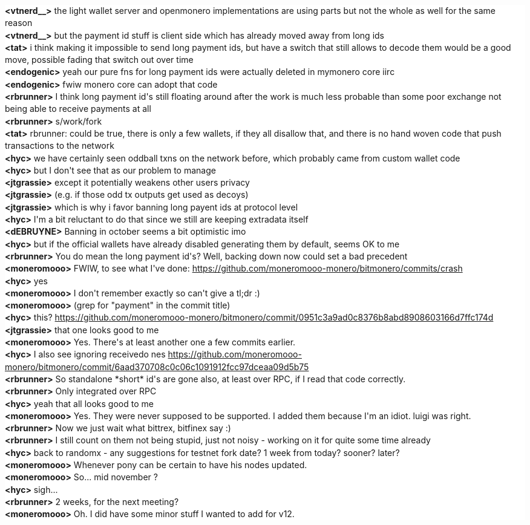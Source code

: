 **\<vtnerd\_\_>** the light wallet server and openmonero implementations are using parts but not the whole as well for the same reason  
**\<vtnerd\_\_>** but the payment id stuff is client side which has already moved away from long ids  
**\<tat>** i think making it impossible to send long payment ids, but have a switch that still allows to decode them would be a good move, possible fading that switch out over time  
**\<endogenic>** yeah our pure fns for long payment ids were actually deleted in mymonero core iirc  
**\<endogenic>** fwiw monero core can adopt that code  
**\<rbrunner>** I think long payment id's still floating around after the work is much less probable than some poor exchange not being able to receive payments at all  
**\<rbrunner>** s/work/fork  
**\<tat>** rbrunner: could be true, there is only a few wallets, if they all disallow that, and there is no hand woven code that push transactions to the network  
**\<hyc>** we have certainly seen oddball txns on the network before, which probably came from custom wallet code  
**\<hyc>** but I don't see that as our problem to manage  
**\<jtgrassie>** except it potentially weakens other users privacy  
**\<jtgrassie>** (e.g. if those odd tx outputs get used as decoys)  
**\<jtgrassie>** which is why i favor banning long payent ids at protocol level  
**\<hyc>** I'm a bit reluctant to do that since we still are keeping extradata itself  
**\<dEBRUYNE>** Banning in october seems a bit optimistic imo  
**\<hyc>** but if the official wallets have already disabled generating them by default, seems OK to me  
**\<rbrunner>** You do mean the long payment id's? Well, backing down now could set a bad precedent  
**\<moneromooo>** FWIW, to see what I've done: https://github.com/moneromooo-monero/bitmonero/commits/crash  
**\<hyc>** yes  
**\<moneromooo>** I don't remember exactly so can't give a tl;dr :)  
**\<moneromooo>** (grep for "payment" in the commit title)  
**\<hyc>** this? https://github.com/moneromooo-monero/bitmonero/commit/0951c3a9ad0c8376b8abd8908603166d7ffc174d  
**\<jtgrassie>** that one looks good to me  
**\<moneromooo>** Yes. There's at least another one a few commits earlier.  
**\<hyc>** I also see ignoring receivedo nes https://github.com/moneromooo-monero/bitmonero/commit/6aad370708c0c06c1091912fcc97dceaa09d5b75  
**\<rbrunner>** So standalone \*short\* id's are gone also, at least over RPC, if I read that code correctly.  
**\<rbrunner>** Only integrated over RPC  
**\<hyc>** yeah that all looks good to me  
**\<moneromooo>** Yes. They were never supposed to be supported. I added them because I'm an idiot. luigi was right.  
**\<rbrunner>** Now we just wait what bittrex, bitfinex say :)  
**\<rbrunner>** I still count on them not being stupid, just not noisy - working on it for quite some time already  
**\<hyc>** back to randomx - any suggestions for testnet fork date? 1 week from today? sooner? later?  
**\<moneromooo>** Whenever pony can be certain to have his nodes updated.  
**\<moneromooo>** So... mid november ?  
**\<hyc>** sigh...  
**\<rbrunner>** 2 weeks, for the next meeting?  
**\<moneromooo>** Oh. I did have some minor stuff I wanted to add for v12.  
